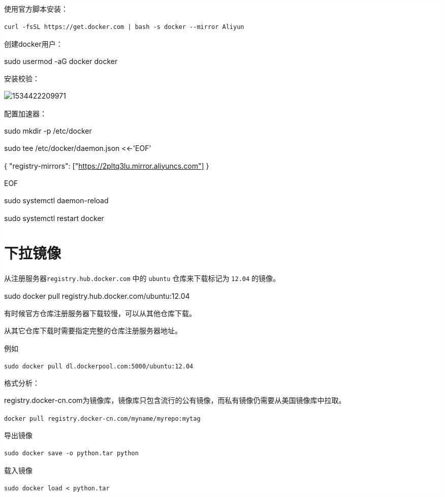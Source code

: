 

使用官方脚本安装：

`curl -fsSL https://get.docker.com | bash -s docker --mirror Aliyun`

创建docker用户：

sudo usermod -aG docker docker

安装校验：

![1534422209971](/home/star/Resources/Articles/Docke&GIT/assets/1534422209971.png)

配置加速器：

sudo mkdir -p /etc/docker 

sudo tee /etc/docker/daemon.json <<-'EOF' 

{ "registry-mirrors": ["https://2pltq3lu.mirror.aliyuncs.com"] } 

EOF 

sudo systemctl daemon-reload 

sudo systemctl restart docker



# 下拉镜像

从注册服务器`registry.hub.docker.com` 中的 `ubuntu` 仓库来下载标记为 `12.04` 的镜像。

sudo docker pull registry.hub.docker.com/ubuntu:12.04 

有时候官方仓库注册服务器下载较慢，可以从其他仓库下载。 

从其它仓库下载时需要指定完整的仓库注册服务器地址。

例如

```
sudo docker pull dl.dockerpool.com:5000/ubuntu:12.04
```

格式分析：

registry.docker-cn.com为镜像库，镜像库只包含流行的公有镜像，而私有镜像仍需要从美国镜像库中拉取。

```
docker pull registry.docker-cn.com/myname/myrepo:mytag
```



导出镜像

`sudo docker save -o python.tar python`

载入镜像

```
sudo docker load < python.tar 
```
